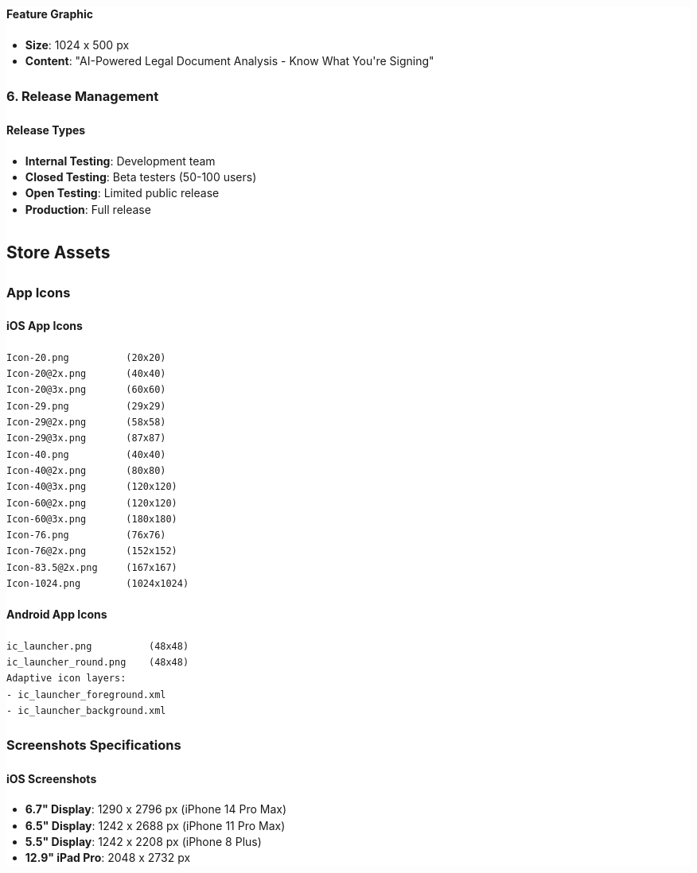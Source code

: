 #### Feature Graphic
- **Size**: 1024 x 500 px
- **Content**: "AI-Powered Legal Document Analysis - Know What You're Signing"

### 6. Release Management

#### Release Types
- **Internal Testing**: Development team
- **Closed Testing**: Beta testers (50-100 users)
- **Open Testing**: Limited public release
- **Production**: Full release

## Store Assets

### App Icons

#### iOS App Icons
```
Icon-20.png          (20x20)
Icon-20@2x.png       (40x40)
Icon-20@3x.png       (60x60)
Icon-29.png          (29x29)
Icon-29@2x.png       (58x58)
Icon-29@3x.png       (87x87)
Icon-40.png          (40x40)
Icon-40@2x.png       (80x80)
Icon-40@3x.png       (120x120)
Icon-60@2x.png       (120x120)
Icon-60@3x.png       (180x180)
Icon-76.png          (76x76)
Icon-76@2x.png       (152x152)
Icon-83.5@2x.png     (167x167)
Icon-1024.png        (1024x1024)
```

#### Android App Icons
```
ic_launcher.png          (48x48)
ic_launcher_round.png    (48x48)
Adaptive icon layers:
- ic_launcher_foreground.xml
- ic_launcher_background.xml
```

### Screenshots Specifications

#### iOS Screenshots
- **6.7" Display**: 1290 x 2796 px (iPhone 14 Pro Max)
- **6.5" Display**: 1242 x 2688 px (iPhone 11 Pro Max)
- **5.5" Display**: 1242 x 2208 px (iPhone 8 Plus)
- **12.9" iPad Pro**: 2048 x 2732 px
